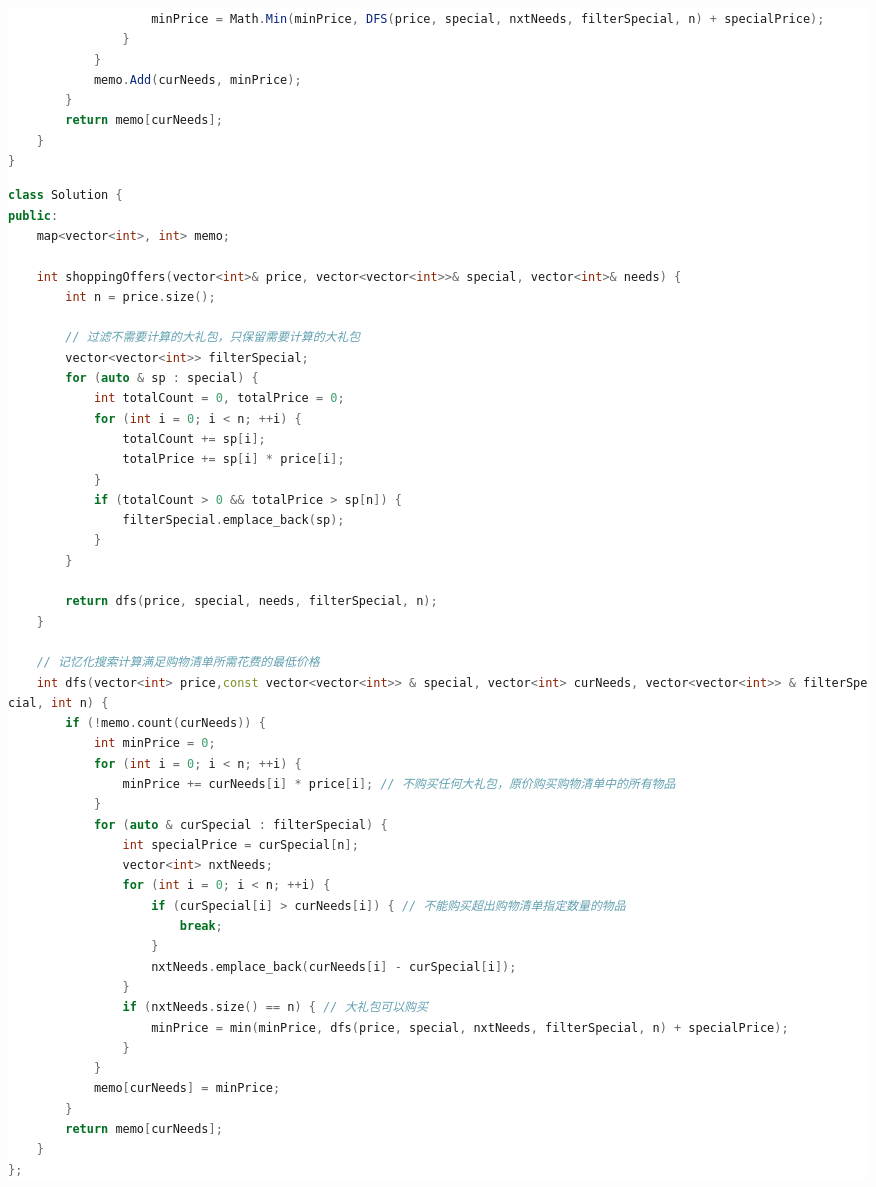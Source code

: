 ```C# [sol1-C#]
                    minPrice = Math.Min(minPrice, DFS(price, special, nxtNeeds, filterSpecial, n) + specialPrice);
                }
            }
            memo.Add(curNeeds, minPrice);
        }
        return memo[curNeeds];
    }
}
```

```C++ [sol1-C++]
class Solution {
public:
    map<vector<int>, int> memo;

    int shoppingOffers(vector<int>& price, vector<vector<int>>& special, vector<int>& needs) {
        int n = price.size();

        // 过滤不需要计算的大礼包，只保留需要计算的大礼包
        vector<vector<int>> filterSpecial;
        for (auto & sp : special) {
            int totalCount = 0, totalPrice = 0;
            for (int i = 0; i < n; ++i) {
                totalCount += sp[i];
                totalPrice += sp[i] * price[i];
            }
            if (totalCount > 0 && totalPrice > sp[n]) {
                filterSpecial.emplace_back(sp);
            }
        }

        return dfs(price, special, needs, filterSpecial, n);
    }

    // 记忆化搜索计算满足购物清单所需花费的最低价格
    int dfs(vector<int> price,const vector<vector<int>> & special, vector<int> curNeeds, vector<vector<int>> & filterSpecial, int n) {
        if (!memo.count(curNeeds)) {
            int minPrice = 0;
            for (int i = 0; i < n; ++i) {
                minPrice += curNeeds[i] * price[i]; // 不购买任何大礼包，原价购买购物清单中的所有物品
            }
            for (auto & curSpecial : filterSpecial) {
                int specialPrice = curSpecial[n];
                vector<int> nxtNeeds;
                for (int i = 0; i < n; ++i) {
                    if (curSpecial[i] > curNeeds[i]) { // 不能购买超出购物清单指定数量的物品
                        break;
                    }
                    nxtNeeds.emplace_back(curNeeds[i] - curSpecial[i]);
                }
                if (nxtNeeds.size() == n) { // 大礼包可以购买
                    minPrice = min(minPrice, dfs(price, special, nxtNeeds, filterSpecial, n) + specialPrice);
                }
            }
            memo[curNeeds] = minPrice;
        }
        return memo[curNeeds];
    }
};
```
